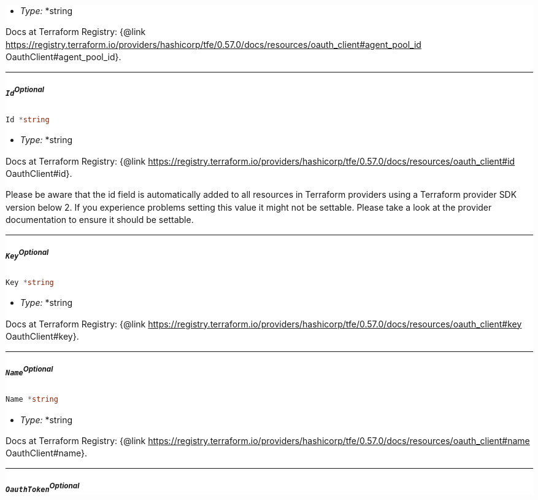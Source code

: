 - *Type:* *string

Docs at Terraform Registry: {@link https://registry.terraform.io/providers/hashicorp/tfe/0.57.0/docs/resources/oauth_client#agent_pool_id OauthClient#agent_pool_id}.

---

##### `Id`<sup>Optional</sup> <a name="Id" id="@cdktf/provider-tfe.oauthClient.OauthClientConfig.property.id"></a>

```go
Id *string
```

- *Type:* *string

Docs at Terraform Registry: {@link https://registry.terraform.io/providers/hashicorp/tfe/0.57.0/docs/resources/oauth_client#id OauthClient#id}.

Please be aware that the id field is automatically added to all resources in Terraform providers using a Terraform provider SDK version below 2.
If you experience problems setting this value it might not be settable. Please take a look at the provider documentation to ensure it should be settable.

---

##### `Key`<sup>Optional</sup> <a name="Key" id="@cdktf/provider-tfe.oauthClient.OauthClientConfig.property.key"></a>

```go
Key *string
```

- *Type:* *string

Docs at Terraform Registry: {@link https://registry.terraform.io/providers/hashicorp/tfe/0.57.0/docs/resources/oauth_client#key OauthClient#key}.

---

##### `Name`<sup>Optional</sup> <a name="Name" id="@cdktf/provider-tfe.oauthClient.OauthClientConfig.property.name"></a>

```go
Name *string
```

- *Type:* *string

Docs at Terraform Registry: {@link https://registry.terraform.io/providers/hashicorp/tfe/0.57.0/docs/resources/oauth_client#name OauthClient#name}.

---

##### `OauthToken`<sup>Optional</sup> <a name="OauthToken" id="@cdktf/provider-tfe.oauthClient.OauthClientConfig.property.oauthToken"></a>
